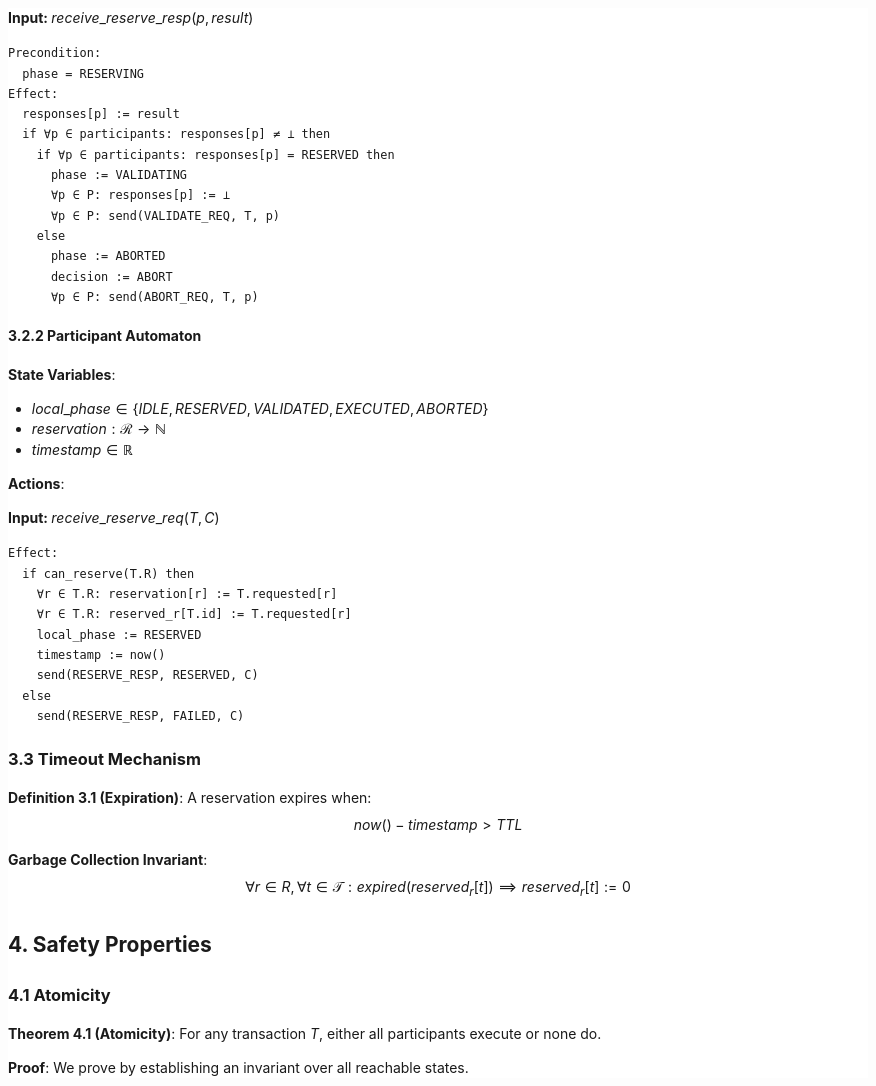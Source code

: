 $\textbf{Input: } receive\_reserve\_resp(p, result)$
```
Precondition:
  phase = RESERVING
Effect:
  responses[p] := result
  if ∀p ∈ participants: responses[p] ≠ ⊥ then
    if ∀p ∈ participants: responses[p] = RESERVED then
      phase := VALIDATING
      ∀p ∈ P: responses[p] := ⊥
      ∀p ∈ P: send(VALIDATE_REQ, T, p)
    else
      phase := ABORTED
      decision := ABORT
      ∀p ∈ P: send(ABORT_REQ, T, p)
```

#### 3.2.2 Participant Automaton

**State Variables**:
- $local\_phase \in \{IDLE, RESERVED, VALIDATED, EXECUTED, ABORTED\}$
- $reservation: \mathcal{R} \rightarrow \mathbb{N}$
- $timestamp \in \mathbb{R}$

**Actions**:

$\textbf{Input: } receive\_reserve\_req(T, C)$
```
Effect:
  if can_reserve(T.R) then
    ∀r ∈ T.R: reservation[r] := T.requested[r]
    ∀r ∈ T.R: reserved_r[T.id] := T.requested[r]
    local_phase := RESERVED
    timestamp := now()
    send(RESERVE_RESP, RESERVED, C)
  else
    send(RESERVE_RESP, FAILED, C)
```

### 3.3 Timeout Mechanism

**Definition 3.1 (Expiration)**: A reservation expires when:
$$now() - timestamp > TTL$$

**Garbage Collection Invariant**:
$$\forall r \in R, \forall t \in \mathcal{T}: expired(reserved_r[t]) \implies reserved_r[t] := 0$$

## 4. Safety Properties

### 4.1 Atomicity

**Theorem 4.1 (Atomicity)**: For any transaction $T$, either all participants execute or none do.

**Proof**:
We prove by establishing an invariant over all reachable states.
